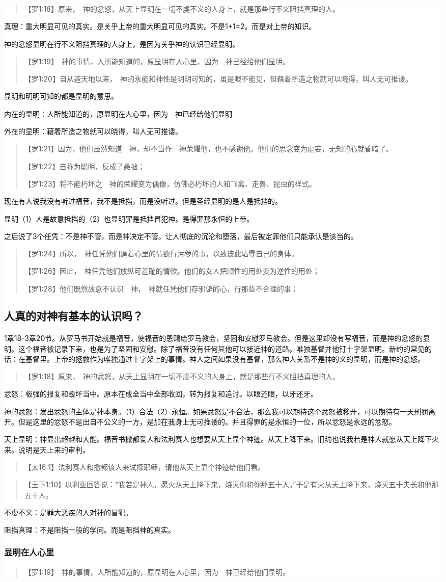 > 【罗1:18】原来，　神的忿怒，从天上显明在一切不虔不义的人身上，就是那些行不义阻挡真理的人。

真理：重大明显可见的真实。是关乎上帝的重大明显可见的真实。不是1+1=2。而是对上帝的知识。

神的忿怒显明在行不义阻挡真理的人身上，是因为关乎神的认识已经显明。

> 【罗1:19】　神的事情，人所能知道的，原显明在人心里，因为　神已经给他们显明。
>
> 【罗1:20】自从造天地以来，　神的永能和神性是明明可知的，虽是眼不能见，但藉着所造之物就可以晓得，叫人无可推诿。

显明和明明可知的都是显明的意思。

内在的显明：人所能知道的，原显明在人心里，因为　神已经给他们显明

外在的显明：藉着所造之物就可以晓得，叫人无可推诿。

> 【罗1:21】因为，他们虽然知道　神，却不当作　神荣耀他，也不感谢他。他们的思念变为虚妄，无知的心就昏暗了。
>
> 【罗1:22】自称为聪明，反成了愚拙；
>
> 【罗1:23】将不能朽坏之　神的荣耀变为偶像，仿佛必朽坏的人和飞禽、走兽、昆虫的样式。

现在有人说我没有听过福音，我不是抵挡，而是没听过。但是圣经显明的是人是抵挡的。

显明（1）人是故意抵挡的（2）也显明罪是抵挡冒犯神。是得罪那永恒的上帝。

之后说了3个任凭：不是神不管，而是神决定不管。让人彻底的沉沦和堕落，最后被定罪他们只能承认是该当的。

> 【罗1:24】所以，　神任凭他们逞着心里的情欲行污秽的事，以致彼此玷辱自己的身体。
>
> 【罗1:26】因此，　神任凭他们放纵可羞耻的情欲。他们的女人把顺性的用处变为逆性的用处；
>
> 【罗1:28】他们既然故意不认识　神，　神就任凭他们存邪僻的心，行那些不合理的事；

## 人真的对神有基本的认识吗？

1章18-3章20节。从罗马书开始就是福音，使福音的恩赐给罗马教会，坚固和安慰罗马教会。但是这里却没有写福音，而是神的忿怒的显明。这个福音被记录下来，也是为了坚固和安慰。除了福音没有任何其他可以接近神的道路。唯独基督并他钉十字架显明。新约的常见的话：在基督里。上帝的拯救作为唯独通过十字架上的事情。神人之间如果没有基督，那么神人关系不是神的义的显明，而是神的忿怒。

> 【罗1:18】原来，　神的忿怒，从天上显明在一切不虔不义的人身上，就是那些行不义阻挡真理的人。

忿怒：极强的报复和毁坏当中。原本在成全当中全部收回，转为报复和追讨。以眼还眼，以牙还牙。

神的忿怒：发出忿怒的主体是神本身。（1）合法（2）永恒。如果忿怒是不合法，那么我可以期待这个忿怒被移开，可以期待有一天刑罚离开。但是这里的忿怒不是出自不公义的一方，是加在我身上无可推诿的。并且得罪的是永恒的一位，所以忿怒是永远的忿怒。

天上显明：神显出超越和大能。福音书撒都爱人和法利赛人也想要从天上显个神迹。从天上降下来。旧约也说我若是神人就愿从天上降下火来。说明是天上来的审判。

> 【太16:1】法利赛人和撒都该人来试探耶稣，请他从天上显个神迹给他们看。

> 【王下1:10】以利亚回答说：“我若是神人，愿火从天上降下来，烧灭你和你那五十人。”于是有火从天上降下来，烧灭五十夫长和他那五十人。

不虔不义：是罪大恶疾的人对神的冒犯。

阻挡真理：不是阻挡一般的学问。而是阻挡神的真实。

### 显明在人心里

> 【罗1:19】　神的事情，人所能知道的，原显明在人心里，因为　神已经给他们显明。
